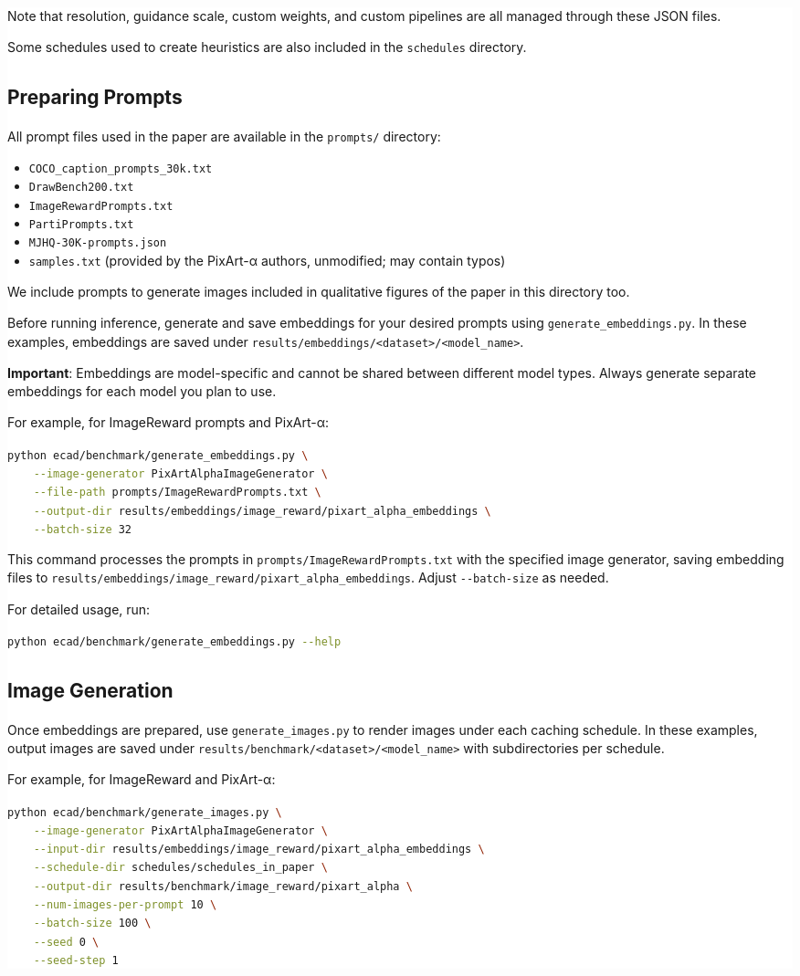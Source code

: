 Note that resolution, guidance scale, custom weights, and custom pipelines are all managed through these JSON files.

Some schedules used to create heuristics are also included in the `schedules` directory.

## Preparing Prompts

All prompt files used in the paper are available in the `prompts/` directory:

* `COCO_caption_prompts_30k.txt`
* `DrawBench200.txt`
* `ImageRewardPrompts.txt`
* `PartiPrompts.txt`
* `MJHQ-30K-prompts.json`
* `samples.txt` (provided by the PixArt-α authors, unmodified; may contain typos)

We include prompts to generate images included in qualitative figures of the paper in this directory too.

Before running inference, generate and save embeddings for your desired prompts using `generate_embeddings.py`. In these examples, embeddings are saved under `results/embeddings/<dataset>/<model_name>`.

**Important**: Embeddings are model-specific and cannot be shared between different model types. Always generate separate embeddings for each model you plan to use.

For example, for ImageReward prompts and PixArt-α:

```bash
python ecad/benchmark/generate_embeddings.py \
    --image-generator PixArtAlphaImageGenerator \
    --file-path prompts/ImageRewardPrompts.txt \
    --output-dir results/embeddings/image_reward/pixart_alpha_embeddings \
    --batch-size 32
```

This command processes the prompts in `prompts/ImageRewardPrompts.txt` with the specified image generator, saving embedding files to `results/embeddings/image_reward/pixart_alpha_embeddings`. Adjust `--batch-size` as needed.

For detailed usage, run:

```bash
python ecad/benchmark/generate_embeddings.py --help
```

## Image Generation

Once embeddings are prepared, use `generate_images.py` to render images under each caching schedule. In these examples, output images are saved under `results/benchmark/<dataset>/<model_name>` with subdirectories per schedule.

For example, for ImageReward and PixArt-α:

```bash
python ecad/benchmark/generate_images.py \
    --image-generator PixArtAlphaImageGenerator \
    --input-dir results/embeddings/image_reward/pixart_alpha_embeddings \
    --schedule-dir schedules/schedules_in_paper \
    --output-dir results/benchmark/image_reward/pixart_alpha \
    --num-images-per-prompt 10 \
    --batch-size 100 \
    --seed 0 \
    --seed-step 1
```
